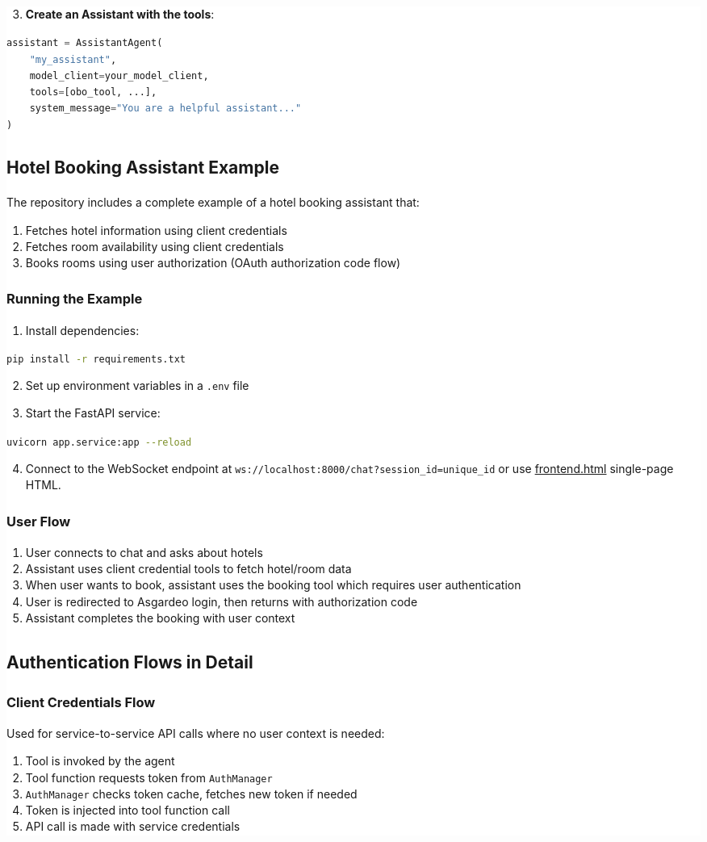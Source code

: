 
3. **Create an Assistant with the tools**:

```python
assistant = AssistantAgent(
    "my_assistant",
    model_client=your_model_client,
    tools=[obo_tool, ...],
    system_message="You are a helpful assistant..."
)
```

## Hotel Booking Assistant Example

The repository includes a complete example of a hotel booking assistant that:

1. Fetches hotel information using client credentials
2. Fetches room availability using client credentials
3. Books rooms using user authorization (OAuth authorization code flow)

### Running the Example

1. Install dependencies:

```bash
pip install -r requirements.txt
```

2. Set up environment variables in a `.env` file

3. Start the FastAPI service:

```bash
uvicorn app.service:app --reload
```

4. Connect to the WebSocket endpoint at `ws://localhost:8000/chat?session_id=unique_id` or
   use [frontend.html](frontend.html) single-page HTML.

### User Flow

1. User connects to chat and asks about hotels
2. Assistant uses client credential tools to fetch hotel/room data
3. When user wants to book, assistant uses the booking tool which requires user authentication
4. User is redirected to Asgardeo login, then returns with authorization code
5. Assistant completes the booking with user context

## Authentication Flows in Detail

### Client Credentials Flow

Used for service-to-service API calls where no user context is needed:

1. Tool is invoked by the agent
2. Tool function requests token from `AuthManager`
3. `AuthManager` checks token cache, fetches new token if needed
4. Token is injected into tool function call
5. API call is made with service credentials
